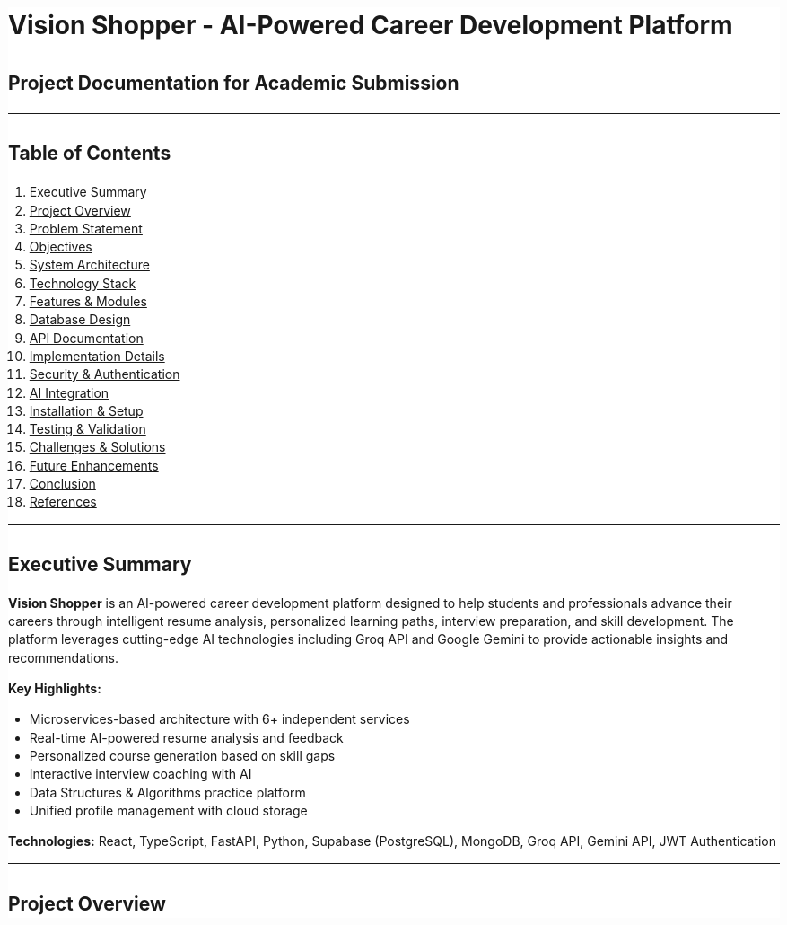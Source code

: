 # Vision Shopper - AI-Powered Career Development Platform

## Project Documentation for Academic Submission

---

## Table of Contents

1. [Executive Summary](#executive-summary)
2. [Project Overview](#project-overview)
3. [Problem Statement](#problem-statement)
4. [Objectives](#objectives)
5. [System Architecture](#system-architecture)
6. [Technology Stack](#technology-stack)
7. [Features & Modules](#features--modules)
8. [Database Design](#database-design)
9. [API Documentation](#api-documentation)
10. [Implementation Details](#implementation-details)
11. [Security & Authentication](#security--authentication)
12. [AI Integration](#ai-integration)
13. [Installation & Setup](#installation--setup)
14. [Testing & Validation](#testing--validation)
15. [Challenges & Solutions](#challenges--solutions)
16. [Future Enhancements](#future-enhancements)
17. [Conclusion](#conclusion)
18. [References](#references)

---

## Executive Summary

**Vision Shopper** is an AI-powered career development platform designed to help students and professionals advance their careers through intelligent resume analysis, personalized learning paths, interview preparation, and skill development. The platform leverages cutting-edge AI technologies including Groq API and Google Gemini to provide actionable insights and recommendations.

**Key Highlights:**
- Microservices-based architecture with 6+ independent services
- Real-time AI-powered resume analysis and feedback
- Personalized course generation based on skill gaps
- Interactive interview coaching with AI
- Data Structures & Algorithms practice platform
- Unified profile management with cloud storage

**Technologies:** React, TypeScript, FastAPI, Python, Supabase (PostgreSQL), MongoDB, Groq API, Gemini API, JWT Authentication

---

## Project Overview
